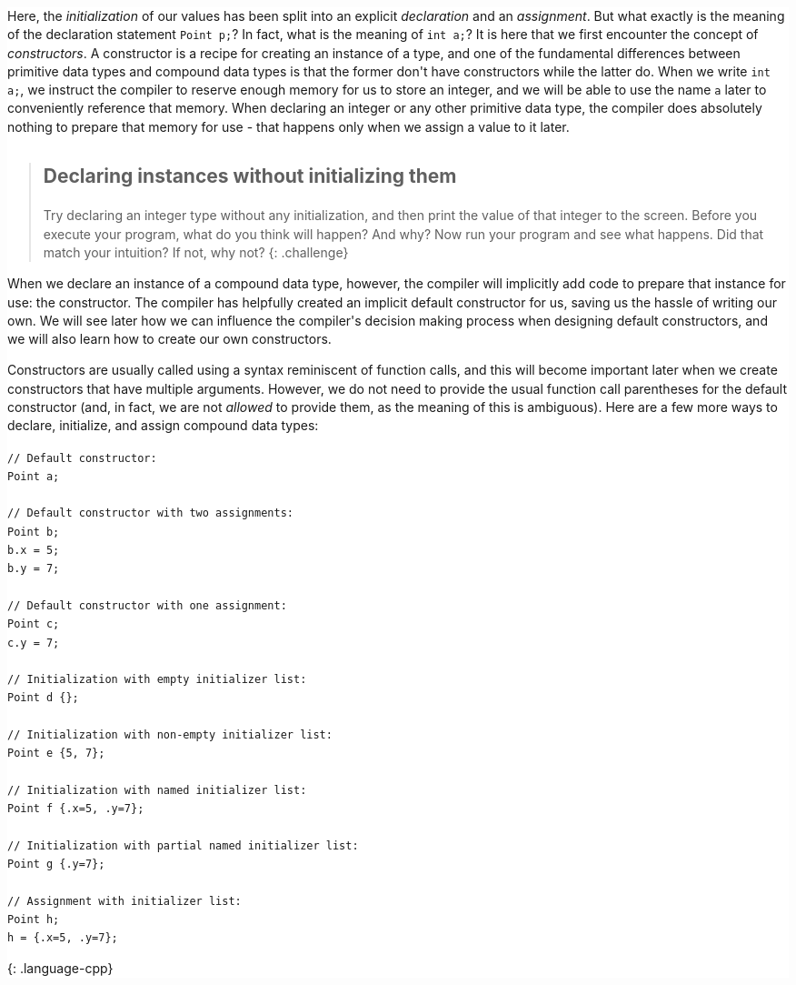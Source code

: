 Here, the *initialization* of our values has been split into an explicit
*declaration* and an *assignment*. But what exactly is the meaning of the
declaration statement `Point p;`? In fact, what is the meaning of `int a;`? It
is here that we first encounter the concept of *constructors*. A constructor is
a recipe for creating an instance of a type, and one of the fundamental
differences between primitive data types and compound data types is that the
former don't have constructors while the latter do. When we write `int a;`, we
instruct the compiler to reserve enough memory for us to store an integer, and
we will be able to use the name `a` later to conveniently reference that memory.
When declaring an integer or any other primitive data type, the compiler does
absolutely nothing to prepare that memory for use - that happens only when we
assign a value to it later.

> ## Declaring instances without initializing them
>
> Try declaring an integer type without any initialization, and then print the
> value of that integer to the screen. Before you execute your program, what do
> you think will happen? And why? Now run your program and see what happens. Did
> that match your intuition? If not, why not?
{: .challenge}

When we declare an instance of a compound data type, however, the compiler will
implicitly add code to prepare that instance for use: the constructor. The
compiler has helpfully created an implicit default constructor for us, saving us
the hassle of writing our own. We will see later how we can influence the
compiler's decision making process when designing default constructors, and we
will also learn how to create our own constructors.

Constructors are usually called using a syntax reminiscent of function calls,
and this will become important later when we create constructors that have
multiple arguments. However, we do not need to provide the usual function call
parentheses for the default constructor (and, in fact, we are not *allowed* to
provide them, as the meaning of this is ambiguous). Here are a few more ways to
declare, initialize, and assign compound data types:

~~~
// Default constructor:
Point a;

// Default constructor with two assignments:
Point b;
b.x = 5;
b.y = 7;

// Default constructor with one assignment:
Point c;
c.y = 7;

// Initialization with empty initializer list:
Point d {};

// Initialization with non-empty initializer list:
Point e {5, 7};

// Initialization with named initializer list:
Point f {.x=5, .y=7};

// Initialization with partial named initializer list:
Point g {.y=7};

// Assignment with initializer list:
Point h;
h = {.x=5, .y=7};
~~~
{: .language-cpp}
